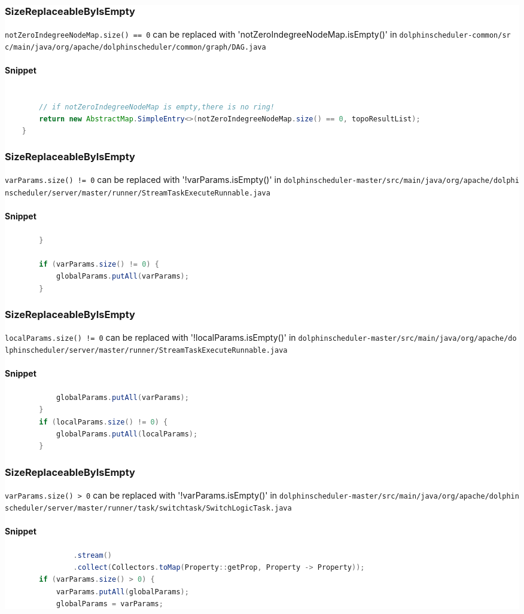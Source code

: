### SizeReplaceableByIsEmpty
`notZeroIndegreeNodeMap.size() == 0` can be replaced with 'notZeroIndegreeNodeMap.isEmpty()'
in `dolphinscheduler-common/src/main/java/org/apache/dolphinscheduler/common/graph/DAG.java`
#### Snippet
```java

        // if notZeroIndegreeNodeMap is empty,there is no ring!
        return new AbstractMap.SimpleEntry<>(notZeroIndegreeNodeMap.size() == 0, topoResultList);
    }

```

### SizeReplaceableByIsEmpty
`varParams.size() != 0` can be replaced with '!varParams.isEmpty()'
in `dolphinscheduler-master/src/main/java/org/apache/dolphinscheduler/server/master/runner/StreamTaskExecuteRunnable.java`
#### Snippet
```java
        }

        if (varParams.size() != 0) {
            globalParams.putAll(varParams);
        }
```

### SizeReplaceableByIsEmpty
`localParams.size() != 0` can be replaced with '!localParams.isEmpty()'
in `dolphinscheduler-master/src/main/java/org/apache/dolphinscheduler/server/master/runner/StreamTaskExecuteRunnable.java`
#### Snippet
```java
            globalParams.putAll(varParams);
        }
        if (localParams.size() != 0) {
            globalParams.putAll(localParams);
        }
```

### SizeReplaceableByIsEmpty
`varParams.size() > 0` can be replaced with '!varParams.isEmpty()'
in `dolphinscheduler-master/src/main/java/org/apache/dolphinscheduler/server/master/runner/task/switchtask/SwitchLogicTask.java`
#### Snippet
```java
                .stream()
                .collect(Collectors.toMap(Property::getProp, Property -> Property));
        if (varParams.size() > 0) {
            varParams.putAll(globalParams);
            globalParams = varParams;
```
